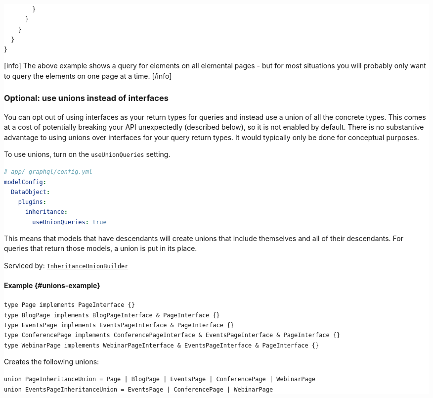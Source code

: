 ```graphql
        }
      }
    }
  }
}
```

[info]
The above example shows a query for elements on all elemental pages - but for most situations you will
probably only want to query the elements on one page at a time.
[/info]

### Optional: use unions instead of interfaces

You can opt out of using interfaces as your return types for queries and instead use a union of all the concrete
types. This comes at a cost of potentially breaking your API unexpectedly (described below), so it is not enabled by
default. There is no substantive advantage to using unions over interfaces for your query return types. It would
typically only be done for conceptual purposes.

To use unions, turn on the `useUnionQueries` setting.

```yml
# app/_graphql/config.yml
modelConfig:
  DataObject:
    plugins:
      inheritance:
        useUnionQueries: true
```

This means that models that have descendants will create unions that include themselves and all of their descendants.
For queries that return those models, a union is put in its place.

Serviced by: [`InheritanceUnionBuilder`](api:SilverStripe\GraphQL\Schema\DataObject\InheritanceUnionBuilder)

#### Example {#unions-example}

```text
type Page implements PageInterface {}
type BlogPage implements BlogPageInterface & PageInterface {}
type EventsPage implements EventsPageInterface & PageInterface {}
type ConferencePage implements ConferencePageInterface & EventsPageInterface & PageInterface {}
type WebinarPage implements WebinarPageInterface & EventsPageInterface & PageInterface {}
```

Creates the following unions:

```text
union PageInheritanceUnion = Page | BlogPage | EventsPage | ConferencePage | WebinarPage
union EventsPageInheritanceUnion = EventsPage | ConferencePage | WebinarPage
```

